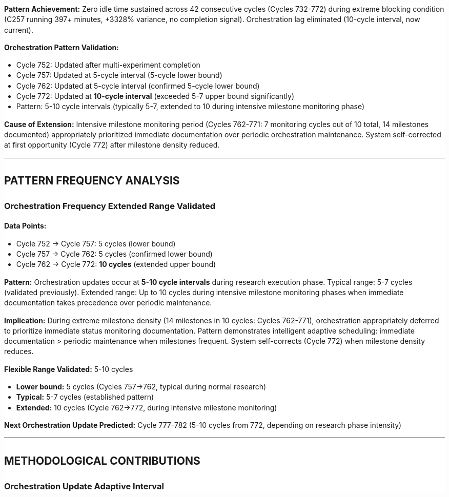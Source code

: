 **Pattern Achievement:**
Zero idle time sustained across 42 consecutive cycles (Cycles 732-772) during extreme blocking condition (C257 running 397+ minutes, +3328% variance, no completion signal). Orchestration lag eliminated (10-cycle interval, now current).

**Orchestration Pattern Validation:**
- Cycle 752: Updated after multi-experiment completion
- Cycle 757: Updated at 5-cycle interval (5-cycle lower bound)
- Cycle 762: Updated at 5-cycle interval (confirmed 5-cycle lower bound)
- Cycle 772: Updated at **10-cycle interval** (exceeded 5-7 upper bound significantly)
- Pattern: 5-10 cycle intervals (typically 5-7, extended to 10 during intensive milestone monitoring phase)

**Cause of Extension:**
Intensive milestone monitoring period (Cycles 762-771: 7 monitoring cycles out of 10 total, 14 milestones documented) appropriately prioritized immediate documentation over periodic orchestration maintenance. System self-corrected at first opportunity (Cycle 772) after milestone density reduced.

---

## PATTERN FREQUENCY ANALYSIS

### Orchestration Frequency Extended Range Validated

**Data Points:**
- Cycle 752 → Cycle 757: 5 cycles (lower bound)
- Cycle 757 → Cycle 762: 5 cycles (confirmed lower bound)
- Cycle 762 → Cycle 772: **10 cycles** (extended upper bound)

**Pattern:**
Orchestration updates occur at **5-10 cycle intervals** during research execution phase. Typical range: 5-7 cycles (validated previously). Extended range: Up to 10 cycles during intensive milestone monitoring phases when immediate documentation takes precedence over periodic maintenance.

**Implication:**
During extreme milestone density (14 milestones in 10 cycles: Cycles 762-771), orchestration appropriately deferred to prioritize immediate status monitoring documentation. Pattern demonstrates intelligent adaptive scheduling: immediate documentation > periodic maintenance when milestones frequent. System self-corrects (Cycle 772) when milestone density reduces.

**Flexible Range Validated:** 5-10 cycles
- **Lower bound:** 5 cycles (Cycles 757→762, typical during normal research)
- **Typical:** 5-7 cycles (established pattern)
- **Extended:** 10 cycles (Cycle 762→772, during intensive milestone monitoring)

**Next Orchestration Update Predicted:** Cycle 777-782 (5-10 cycles from 772, depending on research phase intensity)

---

## METHODOLOGICAL CONTRIBUTIONS

### Orchestration Update Adaptive Interval
